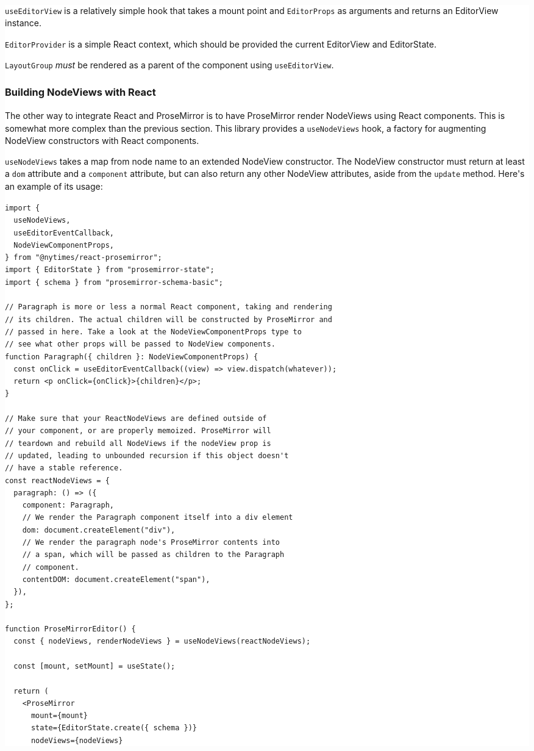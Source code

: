 `useEditorView` is a relatively simple hook that takes a mount point and
`EditorProps` as arguments and returns an EditorView instance.

`EditorProvider` is a simple React context, which should be provided the current
EditorView and EditorState.

`LayoutGroup` _must_ be rendered as a parent of the component using
`useEditorView`.

### Building NodeViews with React

The other way to integrate React and ProseMirror is to have ProseMirror render
NodeViews using React components. This is somewhat more complex than the
previous section. This library provides a `useNodeViews` hook, a factory for
augmenting NodeView constructors with React components.

`useNodeViews` takes a map from node name to an extended NodeView constructor.
The NodeView constructor must return at least a `dom` attribute and a
`component` attribute, but can also return any other NodeView attributes, aside
from the `update` method. Here's an example of its usage:

```tsx
import {
  useNodeViews,
  useEditorEventCallback,
  NodeViewComponentProps,
} from "@nytimes/react-prosemirror";
import { EditorState } from "prosemirror-state";
import { schema } from "prosemirror-schema-basic";

// Paragraph is more or less a normal React component, taking and rendering
// its children. The actual children will be constructed by ProseMirror and
// passed in here. Take a look at the NodeViewComponentProps type to
// see what other props will be passed to NodeView components.
function Paragraph({ children }: NodeViewComponentProps) {
  const onClick = useEditorEventCallback((view) => view.dispatch(whatever));
  return <p onClick={onClick}>{children}</p>;
}

// Make sure that your ReactNodeViews are defined outside of
// your component, or are properly memoized. ProseMirror will
// teardown and rebuild all NodeViews if the nodeView prop is
// updated, leading to unbounded recursion if this object doesn't
// have a stable reference.
const reactNodeViews = {
  paragraph: () => ({
    component: Paragraph,
    // We render the Paragraph component itself into a div element
    dom: document.createElement("div"),
    // We render the paragraph node's ProseMirror contents into
    // a span, which will be passed as children to the Paragraph
    // component.
    contentDOM: document.createElement("span"),
  }),
};

function ProseMirrorEditor() {
  const { nodeViews, renderNodeViews } = useNodeViews(reactNodeViews);

  const [mount, setMount] = useState();

  return (
    <ProseMirror
      mount={mount}
      state={EditorState.create({ schema })}
      nodeViews={nodeViews}
```